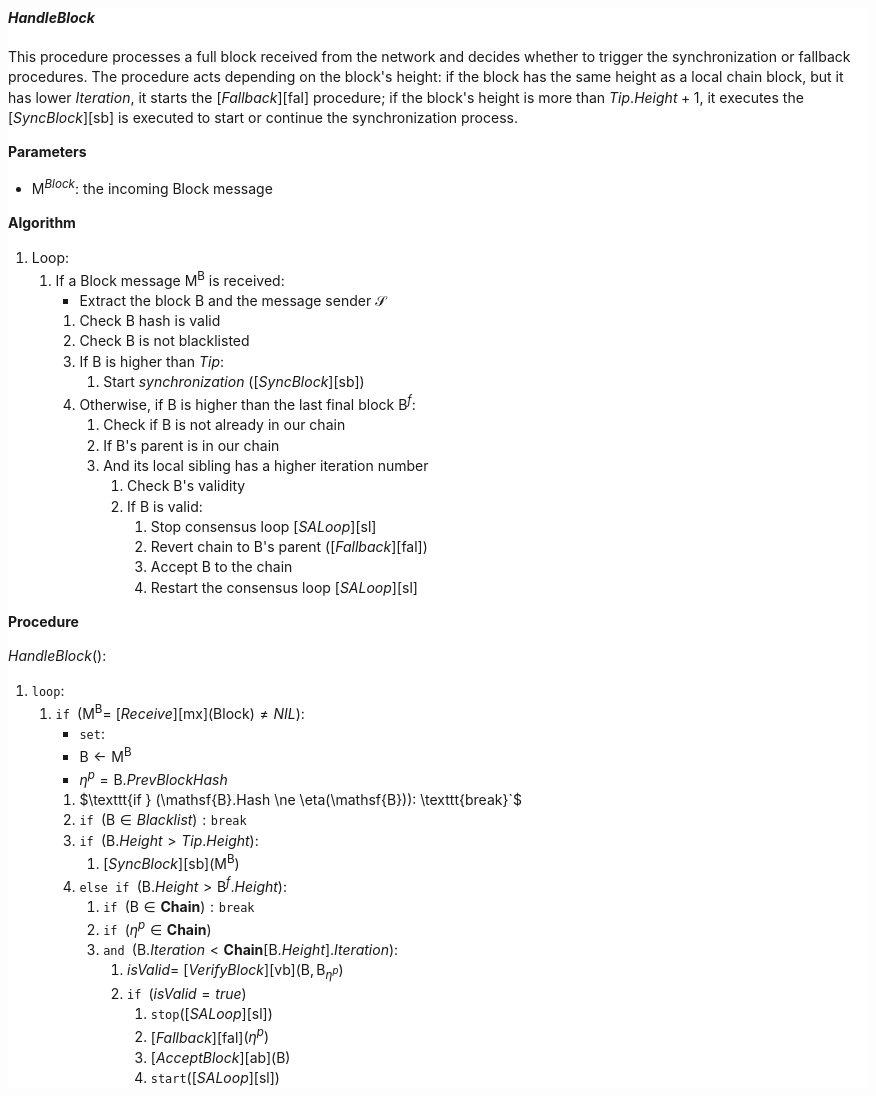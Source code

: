 #### *HandleBlock*
This procedure processes a full block received from the network and decides whether to trigger the synchronization or fallback procedures.
The procedure acts depending on the block's height: if the block has the same height as a local chain block, but it has lower $Iteration$, it starts the [*Fallback*][fal] procedure; if the block's height is more than $Tip.Height+1$, it executes the [*SyncBlock*][sb] is executed to start or continue the synchronization process.

**Parameters** 
- $\mathsf{M}^{Block}$: the incoming $\mathsf{Block}$ message

**Algorithm**
1. Loop:
   1. If a $\mathsf{Block}$ message $\mathsf{M^B}$ is received:
      - Extract the block $\mathsf{B}$ and the message sender $\mathcal{S}$
      1. Check $\mathsf{B}$ hash is valid
      2. Check $\mathsf{B}$ is not blacklisted
      3. If $\mathsf{B}$ is higher than $Tip$:
         1. Start *synchronization* ([*SyncBlock*][sb])
      4. Otherwise, if $\mathsf{B}$ is higher than the last final block $\mathsf{B}^f$:
         1. Check if $\mathsf{B}$ is not already in our chain
         2. If $\mathsf{B}$'s parent is in our chain
         3. And its local sibling has a higher iteration number
            1. Check $\mathsf{B}$'s validity
            2. If $\mathsf{B}$ is valid:
               1. Stop consensus loop [*SALoop*][sl]
               2. Revert chain to $\mathsf{B}$'s parent ([*Fallback*][fal])
               3. Accept $\mathsf{B}$ to the chain
               4. Restart the consensus loop [*SALoop*][sl]

**Procedure**

$\textit{HandleBlock}():$
1. $\texttt{loop}$:   
   1.  $\texttt{if } (\mathsf{M^B} =$ [*Receive*][mx]$(\mathsf{Block}) \ne NIL):$
       - $\texttt{set}:$
        - $`\mathsf{B} \leftarrow \mathsf{M^B}`$
        - $\eta^p = \mathsf{B}.PrevBlockHash$
       1. $\texttt{if } (\mathsf{B}.Hash \ne \eta(\mathsf{B})): \texttt{break}`$
       2. $\texttt{if } (\mathsf{B} \in Blacklist) : \texttt{break}$
          <!-- B.Height > Tip.Height -->
       3. $\texttt{if } (\mathsf{B}.Height > Tip.Height) :$
          1. [*SyncBlock*][sb]$(\mathsf{M^B})$
          <!-- B.Height <= Tip.Height -->
       4. $\texttt{else if } (\mathsf{B}.Height > \mathsf{B}^f.Height) :$
          1. $\texttt{if } (\mathsf{B} \in \textbf{Chain}):  \texttt{break}$
          2. $\texttt{if } (\eta^p \in \textbf{Chain})$
          3. $\texttt{and } (\mathsf{B}.Iteration \lt \textbf{Chain}[\mathsf{B}.Height].Iteration):$
             1. $isValid =$ [*VerifyBlock*][vb]$(\mathsf{B}, \mathsf{B}_{\eta^p})$
             2. $\texttt{if } (isValid = true)$
                1. $\texttt{stop}($[*SALoop*][sl]$)$
                2. [*Fallback*][fal]$(\eta^p)$
                3. [*AcceptBlock*][ab]$(\mathsf{B})$
                4. $\texttt{start}($[*SALoop*][sl]$)$


[^1]: The current implementation does not fully support all non-Valid votes yet. Most likely, the vote type will be included in the `Attestation` structure.
[env]: #environment
[ab]:  #acceptblock
[apb]: #acceptpoolblocks
[fin]: #finality
[cs]:  #consensus-state
[lfb]: #last-final-block
[rf]:  #rolling-finality
[crf]: #checkrollingfinality
[fal]: #fallback
[hst]: #handlesynctimeout
[hb]:  #HandleBlock
[syn]: #synchronization
[sb]:  #syncblock
[ps]:  #presync
[ss]:  #startsync
[vb]:  #verifyblock
[vbh]: #verifyblockheader
[va]:  #verifyattestation
[vv]:  #verifyvotes
[hq]:  #HandleQuorum
[mw]:  #makewinning
[vq]:  #VerifyQuorum
[blk]:  https://github.com/dusk-network/dusk-protocol/tree/main/consensus/basics/blockchain.md#blocks
[lc]:   https://github.com/dusk-network/dusk-protocol/tree/main/consensus/basics/blockchain.md#chain
[sv]:   https://github.com/dusk-network/dusk-protocol/tree/main/consensus/basics/attestation.md#stepvotes
[ec]:   https://github.com/dusk-network/dusk-protocol/tree/main/consensus/basics/attestation.md#ExtractCommittee
[gq]:   https://github.com/dusk-network/dusk-protocol/tree/main/consensus/basics/attestation.md#GetQuorum
[gsn]:  https://github.com/dusk-network/dusk-protocol/tree/main/consensus/basics/attestation.md#GetStepNum
[atts]: https://github.com/dusk-network/dusk-protocol/tree/main/consensus/basics/attestation.md#attestations
[sc]:   https://github.com/dusk-network/dusk-protocol/tree/main/consensus/basics/attestation.md#subcommittee
[cc]:   https://github.com/dusk-network/dusk-protocol/tree/main/consensus/basics/attestation.md#countcredits
[inc]:  https://github.com/dusk-network/dusk-protocol/tree/main/consensus/basics/staking.md#incentives-and-penalties
[sa]:   https://github.com/dusk-network/dusk-protocol/tree/main/consensus/protocol/succinct-attestation.md#overview
[eb]:   https://github.com/dusk-network/dusk-protocol/tree/main/consensus/protocol/succinct-attestation.md#emergencyblock
[ieb]:  https://github.com/dusk-network/dusk-protocol/tree/main/consensus/protocol/succinct-attestation.md#isemergencyblock
[cenv]: https://github.com/dusk-network/dusk-protocol/tree/main/consensus/protocol/succinct-attestation.md#environment
[sl]:   https://github.com/dusk-network/dusk-protocol/tree/main/consensus/protocol/succinct-attestation.md#saloop
[sai]:  https://github.com/dusk-network/dusk-protocol/tree/main/consensus/protocol/succinct-attestation.md#saiteration
[val]:  https://github.com/dusk-network/dusk-protocol/tree/main/consensus/protocol/steps/validation.md
[rat]:  https://github.com/dusk-network/dusk-protocol/tree/main/consensus/protocol/steps/ratification.md
[ds]:   https://github.com/dusk-network/dusk-protocol/tree/main/consensus/protocol/sortition.md
[dsp]:  https://github.com/dusk-network/dusk-protocol/tree/main/consensus/protocol/sortition.md#deterministic-sortition-ds 
[mx]:    https://github.com/dusk-network/dusk-protocol/tree/main/consensus/protocol/messages.md#procedures
[bmsg]:  https://github.com/dusk-network/dusk-protocol/tree/main/consensus/protocol/messages.md#block
[qmsg]:  https://github.com/dusk-network/dusk-protocol/tree/main/consensus/protocol/messages.md#quorum
[gcmsg]: https://github.com/dusk-network/dusk-protocol/tree/main/consensus/protocol/messages.md#getcandidate
[ms]:    https://github.com/dusk-network/dusk-protocol/tree/main/consensus/protocol/messages.md#signatures
[sm]:    https://github.com/dusk-network/dusk-protocol/tree/main/consensus/protocol/messages.md#sync-messages
[xt]:    https://github.com/dusk-network/dusk-protocol/tree/main/virtual-machine